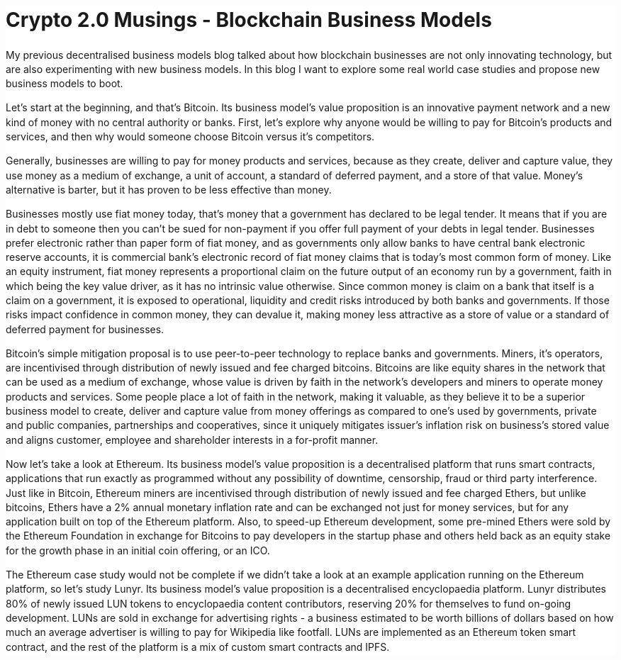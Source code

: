 # Crypto 2.0 Musings - Blockchain Business Models

My previous decentralised business models blog talked about how blockchain businesses are not only innovating technology, but are also experimenting with new business models. In this blog I want to explore some real world case studies and propose new business models to boot.

Let’s start at the beginning, and that’s Bitcoin. Its business model’s value proposition is an innovative payment network and a new kind of money with no central authority or banks. First, let’s explore why anyone would be willing to pay for Bitcoin’s products and services, and then why would someone choose Bitcoin versus it’s competitors.

Generally, businesses are willing to pay for money products and services, because as they create, deliver and capture value, they use money as a medium of exchange, a unit of account, a standard of deferred payment, and a store of that value. Money’s alternative is barter, but it has proven to be less effective than money.

Businesses mostly use fiat money today, that’s money that a government has declared to be legal tender. It means that if you are in debt to someone then you can’t be sued for non-payment if you offer full payment of your debts in legal tender. Businesses prefer electronic rather than paper form of fiat money, and as governments only allow banks to have central bank electronic reserve accounts, it is commercial bank’s electronic record of fiat money claims that is today’s most common form of money. Like an equity instrument, fiat money represents a proportional claim on the future output of an economy run by a government, faith in which being the key value driver, as it has no intrinsic value otherwise. Since common money is claim on a bank that itself is a claim on a government, it is exposed to operational, liquidity and credit risks introduced by both banks and governments. If those risks impact confidence in common money, they can devalue it, making money less attractive as a store of value or a standard of deferred payment for businesses. 

Bitcoin’s simple mitigation proposal is to use peer-to-peer technology to replace banks and governments. Miners, it’s operators, are incentivised through distribution of newly issued and fee charged bitcoins. Bitcoins are like equity shares in the network that can be used as a medium of exchange, whose value is driven by faith in the network’s developers and miners to operate money products and services. Some people place a lot of faith in the network, making it valuable, as they believe it to be a superior business model to create, deliver and capture value from money offerings as compared to one’s used by governments, private and public companies, partnerships and cooperatives, since it uniquely mitigates issuer’s inflation risk on business’s stored value and aligns customer, employee and shareholder interests in a for-profit manner. 

Now let’s take a look at Ethereum. Its business model’s value proposition is a decentralised platform that runs smart contracts, applications that run exactly as programmed without any possibility of downtime, censorship, fraud or third party interference. Just like in Bitcoin, Ethereum miners are incentivised through distribution of newly issued and fee charged Ethers, but unlike bitcoins, Ethers have a 2% annual monetary inflation rate and can be exchanged not just for money services, but for any application built on top of the Ethereum platform. Also, to speed-up Ethereum development, some pre-mined Ethers were sold by the Ethereum Foundation in exchange for Bitcoins to pay developers in the startup phase and others held back as an equity stake for the growth phase in an initial coin offering, or an ICO.

The Ethereum case study would not be complete if we didn’t take a look at an example application running on the Ethereum platform, so let’s study Lunyr. Its business model’s value proposition is a decentralised encyclopaedia platform. Lunyr distributes 80% of newly issued LUN tokens to encyclopaedia content contributors, reserving 20% for themselves to fund on-going development. LUNs are sold in exchange for advertising rights - a business estimated to be worth billions of dollars based on how much an average advertiser is willing to pay for Wikipedia like footfall. LUNs are implemented as an Ethereum token smart contract, and the rest of the platform is a mix of custom smart contracts and IPFS. 
